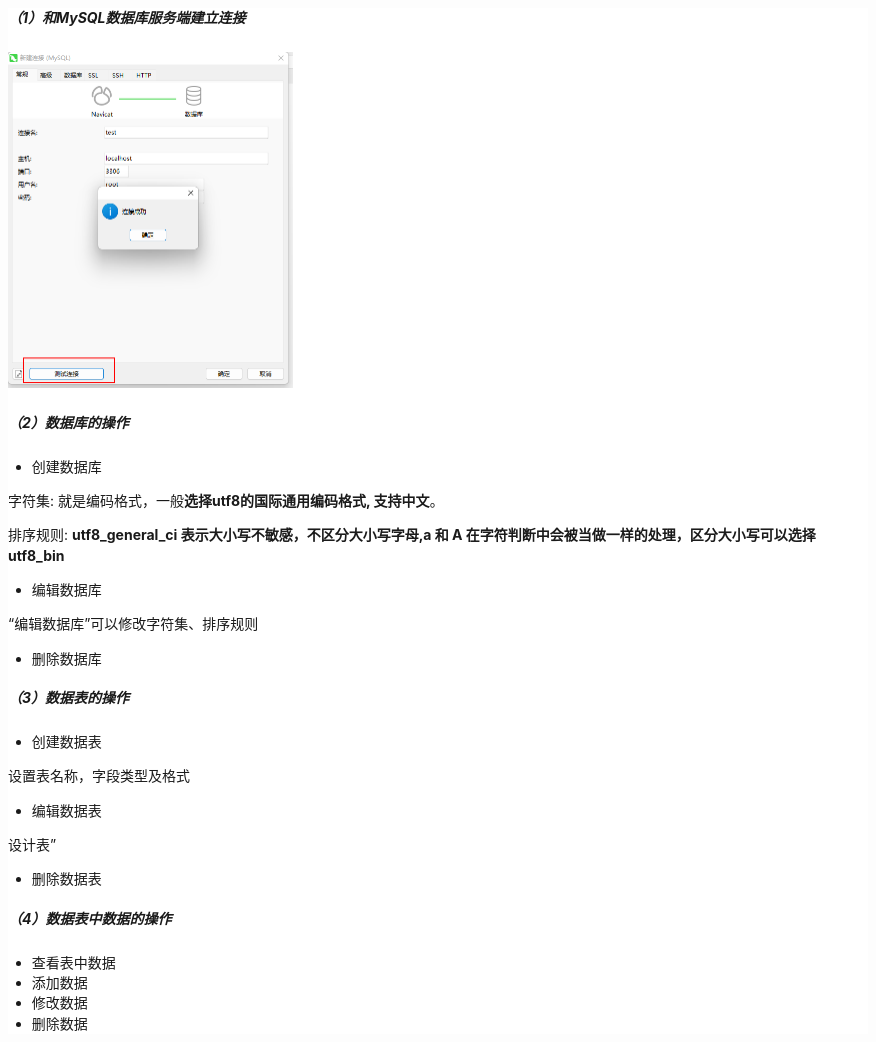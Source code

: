 ##### （1）和MySQL数据库服务端建立连接

<img src="imgs/image-20240119062039266.png" alt="image-20240119062039266" style="zoom:50%;" />

##### （2）数据库的操作

- 创建数据库

字符集: 就是编码格式，一般**选择utf8的国际通用编码格式, 支持中文**。

排序规则: **utf8_general_ci 表示大小写不敏感，不区分大小写字母,a 和 A 在字符判断中会被当做一样的处理，区分大小写可以选择utf8_bin**

- 编辑数据库

“编辑数据库”可以修改字符集、排序规则

- 删除数据库

##### （3）数据表的操作

- 创建数据表

设置表名称，字段类型及格式

- 编辑数据表

设计表” 

- 删除数据表

##### （4）数据表中数据的操作

- 查看表中数据
- 添加数据
- 修改数据
- 删除数据